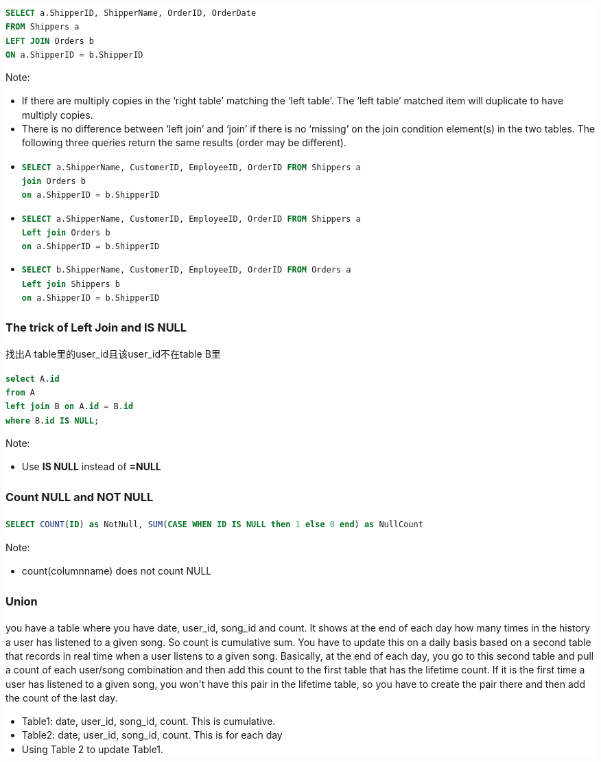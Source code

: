 ```sql
SELECT a.ShipperID, ShipperName, OrderID, OrderDate
FROM Shippers a
LEFT JOIN Orders b
ON a.ShipperID = b.ShipperID
```

Note:
  - If there are multiply copies in the ‘right table’ matching the ‘left table’. The ‘left table’ matched item will duplicate to have multiply copies.
  - There is no difference between ‘left join’ and ‘join’ if there is no ‘missing’ on the join condition element(s) in the two tables. The following three queries return the same results (order may be different).
  - ```sql
	SELECT a.ShipperName, CustomerID, EmployeeID, OrderID FROM Shippers a
	join Orders b
	on a.ShipperID = b.ShipperID
    ```
  - ```sql
	SELECT a.ShipperName, CustomerID, EmployeeID, OrderID FROM Shippers a
	Left join Orders b
	on a.ShipperID = b.ShipperID
    ```
  - ```sql
	SELECT b.ShipperName, CustomerID, EmployeeID, OrderID FROM Orders a
	Left join Shippers b
	on a.ShipperID = b.ShipperID
    ```

### The trick of **Left Join** and **IS NULL**

找出A table里的user_id且该user_id不在table B里

```sql
select A.id
from A 
left join B on A.id = B.id
where B.id IS NULL;
```
Note:

  - Use **IS NULL** instead of **=NULL**
  
### Count NULL and NOT NULL

```sql
SELECT COUNT(ID) as NotNull, SUM(CASE WHEN ID IS NULL then 1 else 0 end) as NullCount  
```

Note: 
  - count(columnname) does not count NULL

### Union

you have a table where you have date, user_id, song_id and count. It shows at the end of each day how many times in the history a user has listened to a given song. So count is cumulative sum. You have to update this on a daily basis based on a second table that records in real time when a user listens to a given song. Basically, at the end of each day, you go to this second table and pull a count of each user/song combination and then add this count to the first table that has the lifetime count. If it is the first time a user has listened to a given song, you won't have this pair in the lifetime table, so you have to create the pair there and then add the count of the last day.  
  - Table1: date, user_id, song_id, count. This is cumulative.
  - Table2: date, user_id, song_id, count. This is for each day
  - Using Table 2 to update Table1.
